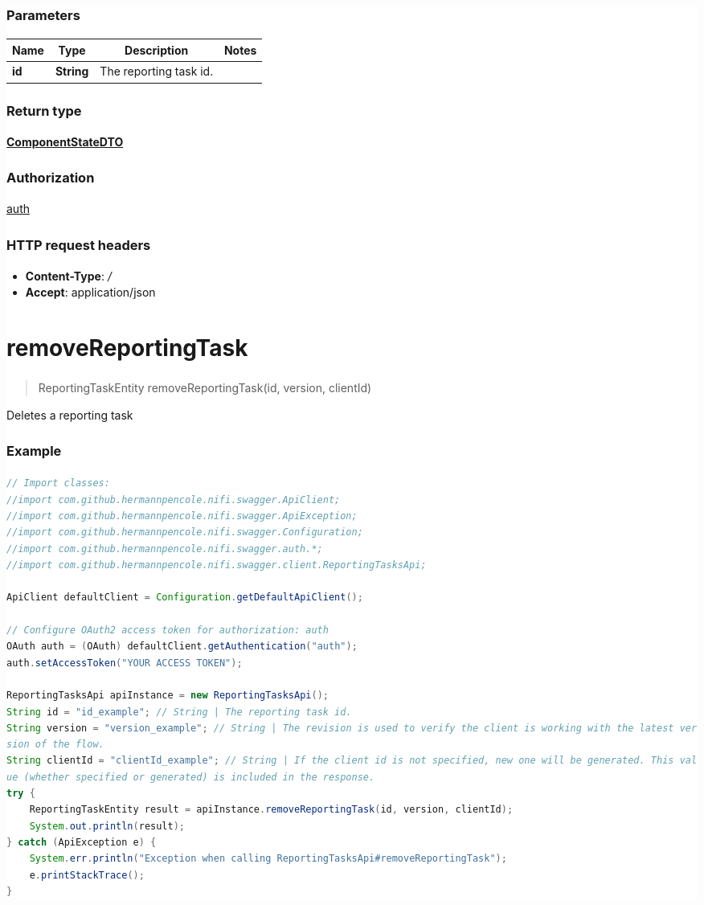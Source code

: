 ### Parameters

Name | Type | Description  | Notes
------------- | ------------- | ------------- | -------------
 **id** | **String**| The reporting task id. |

### Return type

[**ComponentStateDTO**](ComponentStateDTO.md)

### Authorization

[auth](../README.md#auth)

### HTTP request headers

 - **Content-Type**: */*
 - **Accept**: application/json

<a name="removeReportingTask"></a>
# **removeReportingTask**
> ReportingTaskEntity removeReportingTask(id, version, clientId)

Deletes a reporting task



### Example
```java
// Import classes:
//import com.github.hermannpencole.nifi.swagger.ApiClient;
//import com.github.hermannpencole.nifi.swagger.ApiException;
//import com.github.hermannpencole.nifi.swagger.Configuration;
//import com.github.hermannpencole.nifi.swagger.auth.*;
//import com.github.hermannpencole.nifi.swagger.client.ReportingTasksApi;

ApiClient defaultClient = Configuration.getDefaultApiClient();

// Configure OAuth2 access token for authorization: auth
OAuth auth = (OAuth) defaultClient.getAuthentication("auth");
auth.setAccessToken("YOUR ACCESS TOKEN");

ReportingTasksApi apiInstance = new ReportingTasksApi();
String id = "id_example"; // String | The reporting task id.
String version = "version_example"; // String | The revision is used to verify the client is working with the latest version of the flow.
String clientId = "clientId_example"; // String | If the client id is not specified, new one will be generated. This value (whether specified or generated) is included in the response.
try {
    ReportingTaskEntity result = apiInstance.removeReportingTask(id, version, clientId);
    System.out.println(result);
} catch (ApiException e) {
    System.err.println("Exception when calling ReportingTasksApi#removeReportingTask");
    e.printStackTrace();
}
```

